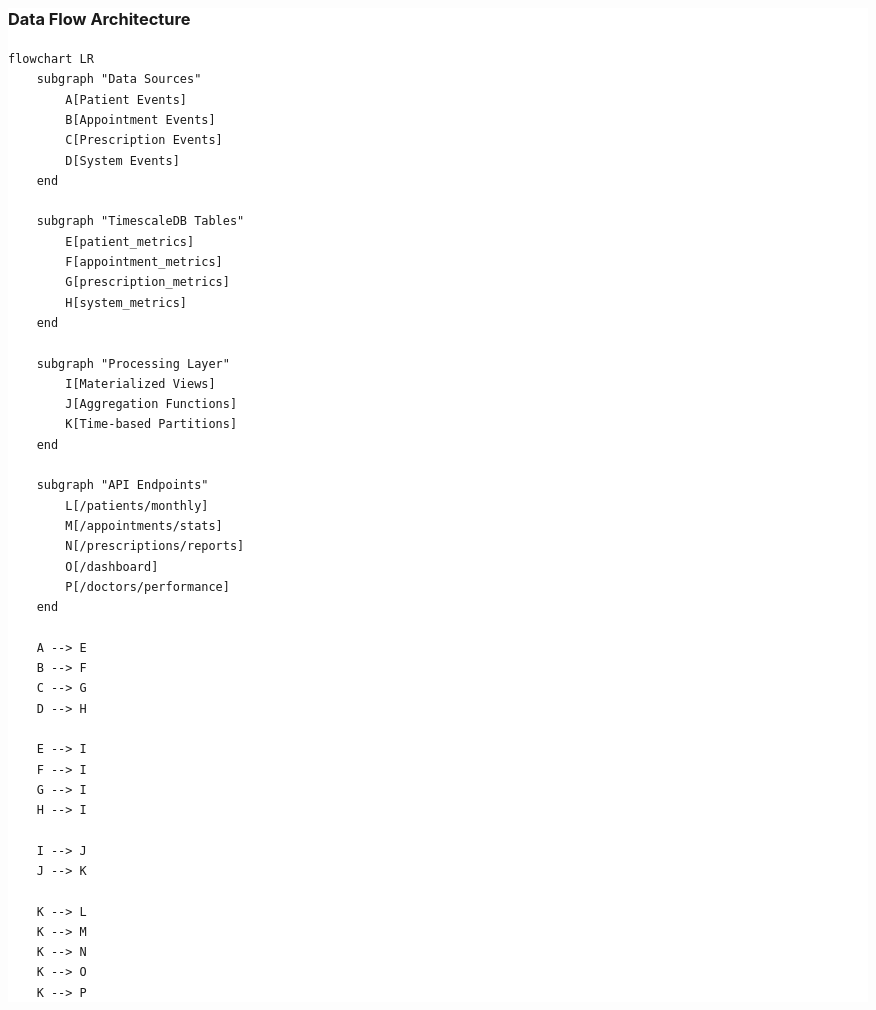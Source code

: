 ### Data Flow Architecture

```mermaid
flowchart LR
    subgraph "Data Sources"
        A[Patient Events]
        B[Appointment Events]
        C[Prescription Events]
        D[System Events]
    end
    
    subgraph "TimescaleDB Tables"
        E[patient_metrics]
        F[appointment_metrics]
        G[prescription_metrics]
        H[system_metrics]
    end
    
    subgraph "Processing Layer"
        I[Materialized Views]
        J[Aggregation Functions]
        K[Time-based Partitions]
    end
    
    subgraph "API Endpoints"
        L[/patients/monthly]
        M[/appointments/stats]
        N[/prescriptions/reports]
        O[/dashboard]
        P[/doctors/performance]
    end
    
    A --> E
    B --> F
    C --> G
    D --> H
    
    E --> I
    F --> I
    G --> I
    H --> I
    
    I --> J
    J --> K
    
    K --> L
    K --> M
    K --> N
    K --> O
    K --> P
```
